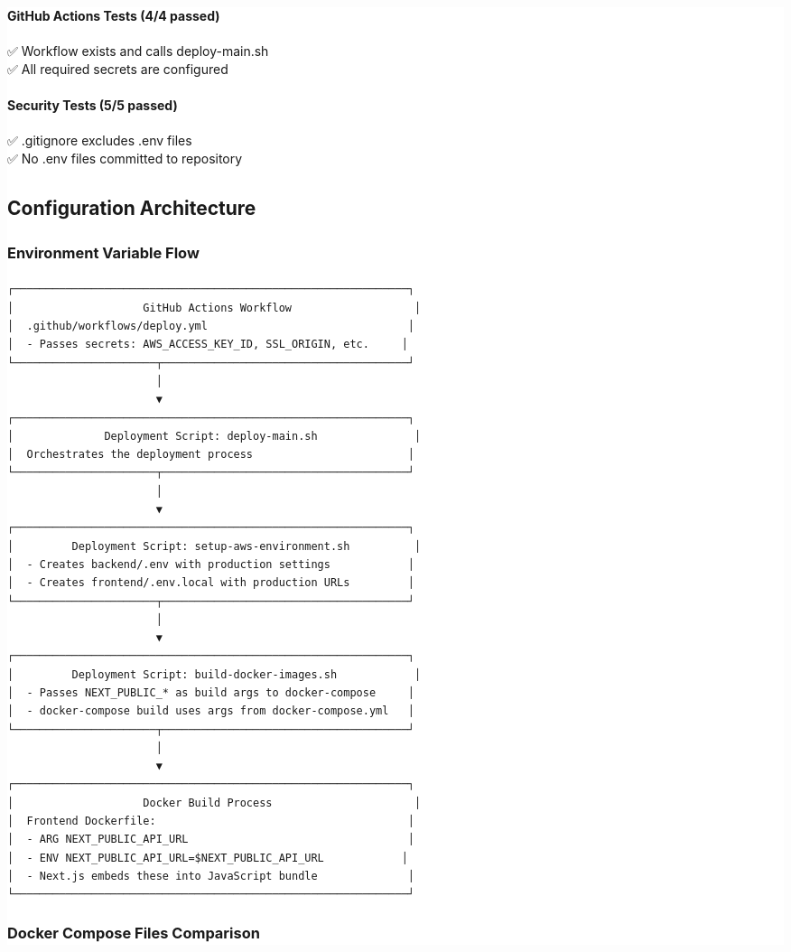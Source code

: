 #### GitHub Actions Tests (4/4 passed)
✅ Workflow exists and calls deploy-main.sh  
✅ All required secrets are configured  

#### Security Tests (5/5 passed)
✅ .gitignore excludes .env files  
✅ No .env files committed to repository  

## Configuration Architecture

### Environment Variable Flow

```
┌─────────────────────────────────────────────────────────────┐
│                    GitHub Actions Workflow                   │
│  .github/workflows/deploy.yml                               │
│  - Passes secrets: AWS_ACCESS_KEY_ID, SSL_ORIGIN, etc.     │
└──────────────────────┬──────────────────────────────────────┘
                       │
                       ▼
┌─────────────────────────────────────────────────────────────┐
│              Deployment Script: deploy-main.sh               │
│  Orchestrates the deployment process                        │
└──────────────────────┬──────────────────────────────────────┘
                       │
                       ▼
┌─────────────────────────────────────────────────────────────┐
│         Deployment Script: setup-aws-environment.sh          │
│  - Creates backend/.env with production settings            │
│  - Creates frontend/.env.local with production URLs         │
└──────────────────────┬──────────────────────────────────────┘
                       │
                       ▼
┌─────────────────────────────────────────────────────────────┐
│         Deployment Script: build-docker-images.sh            │
│  - Passes NEXT_PUBLIC_* as build args to docker-compose     │
│  - docker-compose build uses args from docker-compose.yml   │
└──────────────────────┬──────────────────────────────────────┘
                       │
                       ▼
┌─────────────────────────────────────────────────────────────┐
│                    Docker Build Process                      │
│  Frontend Dockerfile:                                       │
│  - ARG NEXT_PUBLIC_API_URL                                  │
│  - ENV NEXT_PUBLIC_API_URL=$NEXT_PUBLIC_API_URL            │
│  - Next.js embeds these into JavaScript bundle              │
└─────────────────────────────────────────────────────────────┘
```

### Docker Compose Files Comparison
